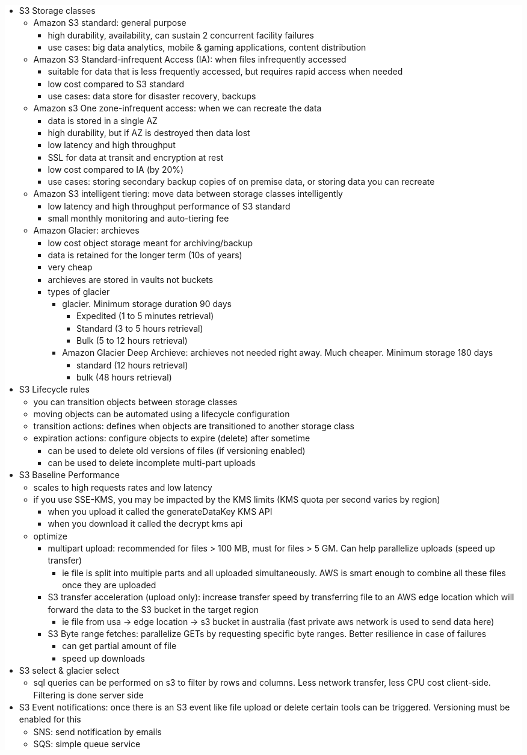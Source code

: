 - S3 Storage classes
    - Amazon S3 standard: general purpose
        - high durability, availability, can sustain 2 concurrent facility failures
        - use cases: big data analytics, mobile & gaming applications, content distribution
    - Amazon S3 Standard-infrequent Access (IA): when files infrequently accessed
        - suitable for data that is less frequently accessed, but requires rapid access when needed
        - low cost compared to S3 standard
        - use cases: data store for disaster recovery, backups
    - Amazon s3 One zone-infrequent access: when we can recreate the data
        - data is stored in a single AZ
        - high durability, but if AZ is destroyed then data lost
        - low latency and high throughput
        - SSL for data at transit and encryption at rest
        - low cost compared to IA (by 20%)
        - use cases: storing secondary backup copies of on premise data, or storing data you can recreate
    - Amazon S3 intelligent tiering: move data between storage classes intelligently
        - low latency and high throughput performance of S3 standard
        - small monthly monitoring and auto-tiering fee
    - Amazon Glacier: archieves
        - low cost object storage meant for archiving/backup
        - data is retained for the longer term (10s of years)
        - very cheap
        - archieves are stored in vaults not buckets
        - types of glacier
            - glacier. Minimum storage duration 90 days
                - Expedited (1 to 5 minutes retrieval)
                - Standard (3 to 5 hours retrieval)
                - Bulk (5 to 12 hours retrieval)
            - Amazon Glacier Deep Archieve: archieves not needed right away. Much cheaper. Minimum storage 180 days
                - standard (12 hours retrieval)
                - bulk (48 hours retrieval)
- S3 Lifecycle rules
    - you can transition objects between storage classes
    - moving objects can be automated using a lifecycle configuration
    - transition actions: defines when objects are transitioned to another storage class
    - expiration actions: configure objects to expire (delete) after sometime
        - can be used to delete old versions of files (if versioning enabled)
        - can be used to delete incomplete multi-part uploads
- S3 Baseline Performance
    - scales to high requests rates and low latency
    - if you use SSE-KMS, you may be impacted by the KMS limits (KMS quota per second varies by region)
        - when you upload it called the generateDataKey KMS API
        - when you download it called the decrypt kms api
    - optimize
        - multipart upload: recommended for files > 100 MB, must for files > 5 GM. Can help parallelize uploads (speed up transfer)
            - ie file is split into multiple parts and all uploaded simultaneously. AWS is smart enough to combine all these files once they are uploaded
        - S3 transfer acceleration (upload only): increase transfer speed by transferring file to an AWS edge location which will forward the data to the S3 bucket in the target region
            - ie file from usa -> edge location -> s3 bucket in australia (fast private aws network is used to send data here)
        - S3 Byte range fetches: parallelize GETs by requesting specific byte ranges. Better resilience in case of failures
            - can get partial amount of file
            - speed up downloads
- S3 select & glacier select
    - sql queries can be performed on s3 to filter by rows and columns. Less network transfer, less CPU cost client-side. Filtering is done server side
- S3 Event notifications: once there is an S3 event like file upload or delete certain tools can be triggered. Versioning must be enabled for this
    - SNS: send notification by emails
    - SQS: simple queue service
